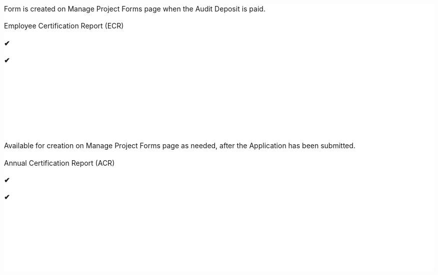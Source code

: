 </td>
<td width="214">
<p>Form is created on Manage Project Forms page when the Audit Deposit is paid.</p>
</td>
</tr>
<tr>
<td width="185">
<p>Employee Certification Report (ECR)</p>
</td>
<td width="30">
<p>
  <strong>✔	</strong>
  </p>
</td>
<td width="36">
<p>
  <strong>✔	</strong>
  </p>
</td>
<td width="36">
<p>&nbsp;</p>
</td>
<td width="41">
<p>&nbsp;</p>
</td>
<td width="44">
<p>&nbsp;</p>
</td>
<td width="36">
<p>&nbsp;</p>
</td>
<td width="214">
<p>Available for creation on Manage Project Forms page as needed, after the Application has been submitted.</p>
</td>
</tr>
<tr>
<td width="185">
<p>Annual Certification Report (ACR)</p>
</td>
<td width="30">
<p>
  <strong>✔	</strong>
  </p>
</td>
<td width="36">
<p>
  <strong>✔	</strong>
  </p>
</td>
<td width="36">
<p>&nbsp;</p>
</td>
<td width="41">
<p>&nbsp;</p>
</td>
<td width="44">
<p>&nbsp;</p>
</td>
<td width="36">
<p>&nbsp;</p>
</td>
<td width="214">